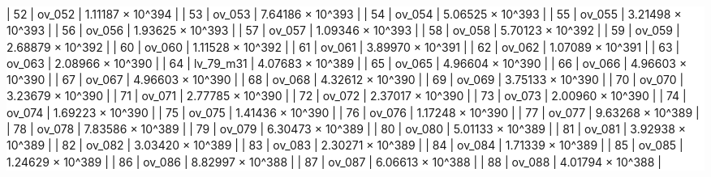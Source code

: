 | 52 | ov_052 | 1.11187 × 10^394 |
| 53 | ov_053 | 7.64186 × 10^393 |
| 54 | ov_054 | 5.06525 × 10^393 |
| 55 | ov_055 | 3.21498 × 10^393 |
| 56 | ov_056 | 1.93625 × 10^393 |
| 57 | ov_057 | 1.09346 × 10^393 |
| 58 | ov_058 | 5.70123 × 10^392 |
| 59 | ov_059 | 2.68879 × 10^392 |
| 60 | ov_060 | 1.11528 × 10^392 |
| 61 | ov_061 | 3.89970 × 10^391 |
| 62 | ov_062 | 1.07089 × 10^391 |
| 63 | ov_063 | 2.08966 × 10^390 |
| 64 | lv_79_m31 | 4.07683 × 10^389 |
| 65 | ov_065 | 4.96604 × 10^390 |
| 66 | ov_066 | 4.96603 × 10^390 |
| 67 | ov_067 | 4.96603 × 10^390 |
| 68 | ov_068 | 4.32612 × 10^390 |
| 69 | ov_069 | 3.75133 × 10^390 |
| 70 | ov_070 | 3.23679 × 10^390 |
| 71 | ov_071 | 2.77785 × 10^390 |
| 72 | ov_072 | 2.37017 × 10^390 |
| 73 | ov_073 | 2.00960 × 10^390 |
| 74 | ov_074 | 1.69223 × 10^390 |
| 75 | ov_075 | 1.41436 × 10^390 |
| 76 | ov_076 | 1.17248 × 10^390 |
| 77 | ov_077 | 9.63268 × 10^389 |
| 78 | ov_078 | 7.83586 × 10^389 |
| 79 | ov_079 | 6.30473 × 10^389 |
| 80 | ov_080 | 5.01133 × 10^389 |
| 81 | ov_081 | 3.92938 × 10^389 |
| 82 | ov_082 | 3.03420 × 10^389 |
| 83 | ov_083 | 2.30271 × 10^389 |
| 84 | ov_084 | 1.71339 × 10^389 |
| 85 | ov_085 | 1.24629 × 10^389 |
| 86 | ov_086 | 8.82997 × 10^388 |
| 87 | ov_087 | 6.06613 × 10^388 |
| 88 | ov_088 | 4.01794 × 10^388 |
